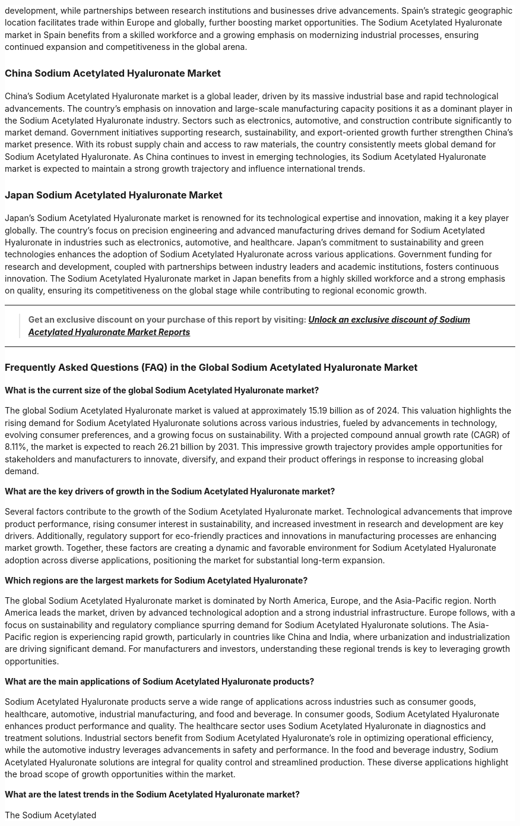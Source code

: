 development, while partnerships between research institutions and businesses drive advancements. Spain&rsquo;s strategic geographic location facilitates trade within Europe and globally, further boosting market opportunities. The Sodium Acetylated Hyaluronate market in Spain benefits from a skilled workforce and a growing emphasis on modernizing industrial processes, ensuring continued expansion and competitiveness in the global arena.</p><h3>China Sodium Acetylated Hyaluronate Market</h3><p>China&rsquo;s Sodium Acetylated Hyaluronate market is a global leader, driven by its massive industrial base and rapid technological advancements. The country&rsquo;s emphasis on innovation and large-scale manufacturing capacity positions it as a dominant player in the Sodium Acetylated Hyaluronate industry. Sectors such as electronics, automotive, and construction contribute significantly to market demand. Government initiatives supporting research, sustainability, and export-oriented growth further strengthen China&rsquo;s market presence. With its robust supply chain and access to raw materials, the country consistently meets global demand for Sodium Acetylated Hyaluronate. As China continues to invest in emerging technologies, its Sodium Acetylated Hyaluronate market is expected to maintain a strong growth trajectory and influence international trends.</p><h3>Japan Sodium Acetylated Hyaluronate Market</h3><p>Japan&rsquo;s Sodium Acetylated Hyaluronate market is renowned for its technological expertise and innovation, making it a key player globally. The country&rsquo;s focus on precision engineering and advanced manufacturing drives demand for Sodium Acetylated Hyaluronate in industries such as electronics, automotive, and healthcare. Japan&rsquo;s commitment to sustainability and green technologies enhances the adoption of Sodium Acetylated Hyaluronate across various applications. Government funding for research and development, coupled with partnerships between industry leaders and academic institutions, fosters continuous innovation. The Sodium Acetylated Hyaluronate market in Japan benefits from a highly skilled workforce and a strong emphasis on quality, ensuring its competitiveness on the global stage while contributing to regional economic growth.</p><hr /><blockquote><p><strong>Get an exclusive discount on your purchase of this report by visiting: <em><a href="://marketresearchpulse.com/ask-for-discount/11389?utm_source=Github&amp;utm_medium=025">Unlock an exclusive discount of Sodium Acetylated Hyaluronate Market Reports</a></em>&nbsp;</strong></p></blockquote><hr /><h3>Frequently Asked Questions (FAQ) in the Global Sodium Acetylated Hyaluronate Market</h3><p><strong>What is the current size of the global Sodium Acetylated Hyaluronate market?</strong></p><p>The global Sodium Acetylated Hyaluronate market is valued at approximately 15.19 billion as of 2024. This valuation highlights the rising demand for Sodium Acetylated Hyaluronate solutions across various industries, fueled by advancements in technology, evolving consumer preferences, and a growing focus on sustainability. With a projected compound annual growth rate (CAGR) of 8.11%, the market is expected to reach 26.21 billion by 2031. This impressive growth trajectory provides ample opportunities for stakeholders and manufacturers to innovate, diversify, and expand their product offerings in response to increasing global demand.</p><p><strong>What are the key drivers of growth in the Sodium Acetylated Hyaluronate market?</strong></p><p>Several factors contribute to the growth of the Sodium Acetylated Hyaluronate market. Technological advancements that improve product performance, rising consumer interest in sustainability, and increased investment in research and development are key drivers. Additionally, regulatory support for eco-friendly practices and innovations in manufacturing processes are enhancing market growth. Together, these factors are creating a dynamic and favorable environment for Sodium Acetylated Hyaluronate adoption across diverse applications, positioning the market for substantial long-term expansion.</p><p><strong>Which regions are the largest markets for Sodium Acetylated Hyaluronate?</strong></p><p>The global Sodium Acetylated Hyaluronate market is dominated by North America, Europe, and the Asia-Pacific region. North America leads the market, driven by advanced technological adoption and a strong industrial infrastructure. Europe follows, with a focus on sustainability and regulatory compliance spurring demand for Sodium Acetylated Hyaluronate solutions. The Asia-Pacific region is experiencing rapid growth, particularly in countries like China and India, where urbanization and industrialization are driving significant demand. For manufacturers and investors, understanding these regional trends is key to leveraging growth opportunities.</p><p><strong>What are the main applications of Sodium Acetylated Hyaluronate products?</strong></p><p>Sodium Acetylated Hyaluronate products serve a wide range of applications across industries such as consumer goods, healthcare, automotive, industrial manufacturing, and food and beverage. In consumer goods, Sodium Acetylated Hyaluronate enhances product performance and quality. The healthcare sector uses Sodium Acetylated Hyaluronate in diagnostics and treatment solutions. Industrial sectors benefit from Sodium Acetylated Hyaluronate&rsquo;s role in optimizing operational efficiency, while the automotive industry leverages advancements in safety and performance. In the food and beverage industry, Sodium Acetylated Hyaluronate solutions are integral for quality control and streamlined production. These diverse applications highlight the broad scope of growth opportunities within the market.</p><p><strong>What are the latest trends in the Sodium Acetylated Hyaluronate market?</strong></p><p>The Sodium Acetylated